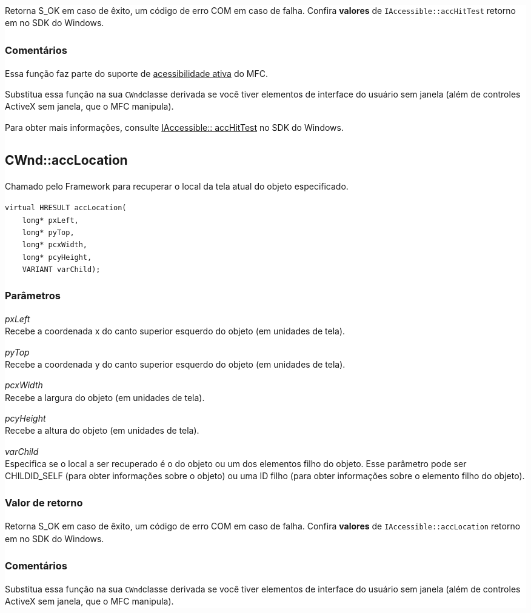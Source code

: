 Retorna S_OK em caso de êxito, um código de erro COM em caso de falha. Confira **valores** de `IAccessible::accHitTest` retorno em no SDK do Windows.

### <a name="remarks"></a>Comentários

Essa função faz parte do suporte de [acessibilidade ativa](/windows/win32/WinAuto/microsoft-active-accessibility) do MFC.

Substitua essa função na sua `CWnd`classe derivada se você tiver elementos de interface do usuário sem janela (além de controles ActiveX sem janela, que o MFC manipula).

Para obter mais informações, consulte [IAccessible:: accHitTest](/windows/win32/api/oleacc/nf-oleacc-iaccessible-acchittest) no SDK do Windows.

##  <a name="acclocation"></a>  CWnd::accLocation

Chamado pelo Framework para recuperar o local da tela atual do objeto especificado.

```
virtual HRESULT accLocation(
    long* pxLeft,
    long* pyTop,
    long* pcxWidth,
    long* pcyHeight,
    VARIANT varChild);
```

### <a name="parameters"></a>Parâmetros

*pxLeft*<br/>
Recebe a coordenada x do canto superior esquerdo do objeto (em unidades de tela).

*pyTop*<br/>
Recebe a coordenada y do canto superior esquerdo do objeto (em unidades de tela).

*pcxWidth*<br/>
Recebe a largura do objeto (em unidades de tela).

*pcyHeight*<br/>
Recebe a altura do objeto (em unidades de tela).

*varChild*<br/>
Especifica se o local a ser recuperado é o do objeto ou um dos elementos filho do objeto. Esse parâmetro pode ser CHILDID_SELF (para obter informações sobre o objeto) ou uma ID filho (para obter informações sobre o elemento filho do objeto).

### <a name="return-value"></a>Valor de retorno

Retorna S_OK em caso de êxito, um código de erro COM em caso de falha. Confira **valores** de `IAccessible::accLocation` retorno em no SDK do Windows.

### <a name="remarks"></a>Comentários

Substitua essa função na sua `CWnd`classe derivada se você tiver elementos de interface do usuário sem janela (além de controles ActiveX sem janela, que o MFC manipula).
